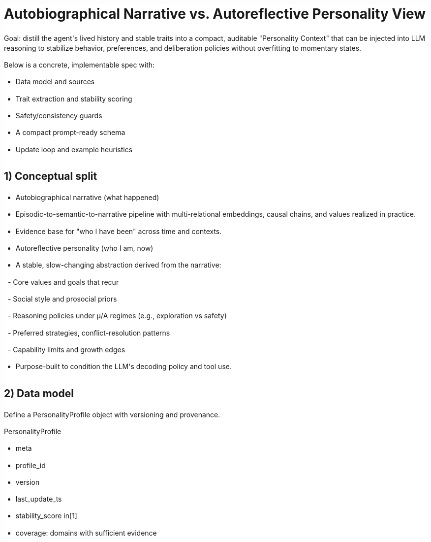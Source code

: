 # Autobiographical Narrative vs. Autoreflective Personality View

Goal: distill the agent's lived history and stable traits into a compact, auditable "Personality Context" that can be injected into LLM reasoning to stabilize behavior, preferences, and deliberation policies without overfitting to momentary states.

Below is a concrete, implementable spec with:

- Data model and sources

- Trait extraction and stability scoring

- Safety/consistency guards

- A compact prompt-ready schema

- Update loop and example heuristics

## 1) Conceptual split
- Autobiographical narrative (what happened)
- Episodic-to-semantic-to-narrative pipeline with multi-relational embeddings, causal chains, and values realized in practice.

- Evidence base for "who I have been" across time and contexts.

- Autoreflective personality (who I am, now)

- A stable, slow-changing abstraction derived from the narrative:

  - Core values and goals that recur

  - Social style and prosocial priors

  - Reasoning policies under μ/A regimes (e.g., exploration vs safety)

  - Preferred strategies, conflict-resolution patterns

  - Capability limits and growth edges

- Purpose-built to condition the LLM's decoding policy and tool use.

## 2) Data model

Define a PersonalityProfile object with versioning and provenance.

PersonalityProfile

- meta

- profile_id

- version

- last_update_ts

- stability_score in[1]

- coverage: domains with sufficient evidence
